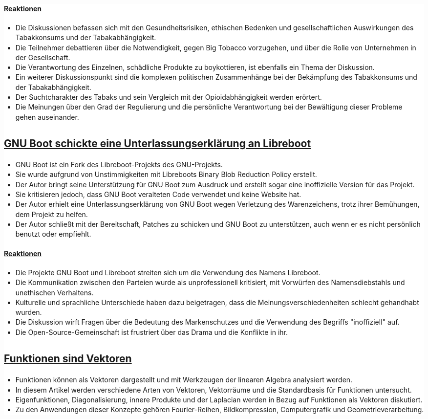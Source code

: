 #### [Reaktionen](https://news.ycombinator.com/item?id=36925019)

- Die Diskussionen befassen sich mit den Gesundheitsrisiken, ethischen Bedenken und gesellschaftlichen Auswirkungen des Tabakkonsums und der Tabakabhängigkeit.
- Die Teilnehmer debattieren über die Notwendigkeit, gegen Big Tobacco vorzugehen, und über die Rolle von Unternehmen in der Gesellschaft.
- Die Verantwortung des Einzelnen, schädliche Produkte zu boykottieren, ist ebenfalls ein Thema der Diskussion.
- Ein weiterer Diskussionspunkt sind die komplexen politischen Zusammenhänge bei der Bekämpfung des Tabakkonsums und der Tabakabhängigkeit.
- Der Suchtcharakter des Tabaks und sein Vergleich mit der Opioidabhängigkeit werden erörtert.
- Die Meinungen über den Grad der Regulierung und die persönliche Verantwortung bei der Bewältigung dieser Probleme gehen auseinander.

## [GNU Boot schickte eine Unterlassungserklärung an Libreboot](https://libreboot.org/news/gnuboot.html#gnu-boot-cease-and-desist-email)

- GNU Boot ist ein Fork des Libreboot-Projekts des GNU-Projekts.
- Sie wurde aufgrund von Unstimmigkeiten mit Libreboots Binary Blob Reduction Policy erstellt.
- Der Autor bringt seine Unterstützung für GNU Boot zum Ausdruck und erstellt sogar eine inoffizielle Version für das Projekt.
- Sie kritisieren jedoch, dass GNU Boot veralteten Code verwendet und keine Website hat.
- Der Autor erhielt eine Unterlassungserklärung von GNU Boot wegen Verletzung des Warenzeichens, trotz ihrer Bemühungen, dem Projekt zu helfen.
- Der Autor schließt mit der Bereitschaft, Patches zu schicken und GNU Boot zu unterstützen, auch wenn er es nicht persönlich benutzt oder empfiehlt.

#### [Reaktionen](https://news.ycombinator.com/item?id=36926852)

- Die Projekte GNU Boot und Libreboot streiten sich um die Verwendung des Namens Libreboot.
- Die Kommunikation zwischen den Parteien wurde als unprofessionell kritisiert, mit Vorwürfen des Namensdiebstahls und unethischen Verhaltens.
- Kulturelle und sprachliche Unterschiede haben dazu beigetragen, dass die Meinungsverschiedenheiten schlecht gehandhabt wurden.
- Die Diskussion wirft Fragen über die Bedeutung des Markenschutzes und die Verwendung des Begriffs "inoffiziell" auf.
- Die Open-Source-Gemeinschaft ist frustriert über das Drama und die Konflikte in ihr.

## [Funktionen sind Vektoren](https://thenumb.at/Functions-are-Vectors/)

- Funktionen können als Vektoren dargestellt und mit Werkzeugen der linearen Algebra analysiert werden.
- In diesem Artikel werden verschiedene Arten von Vektoren, Vektorräume und die Standardbasis für Funktionen untersucht.
- Eigenfunktionen, Diagonalisierung, innere Produkte und der Laplacian werden in Bezug auf Funktionen als Vektoren diskutiert.
- Zu den Anwendungen dieser Konzepte gehören Fourier-Reihen, Bildkompression, Computergrafik und Geometrieverarbeitung.
